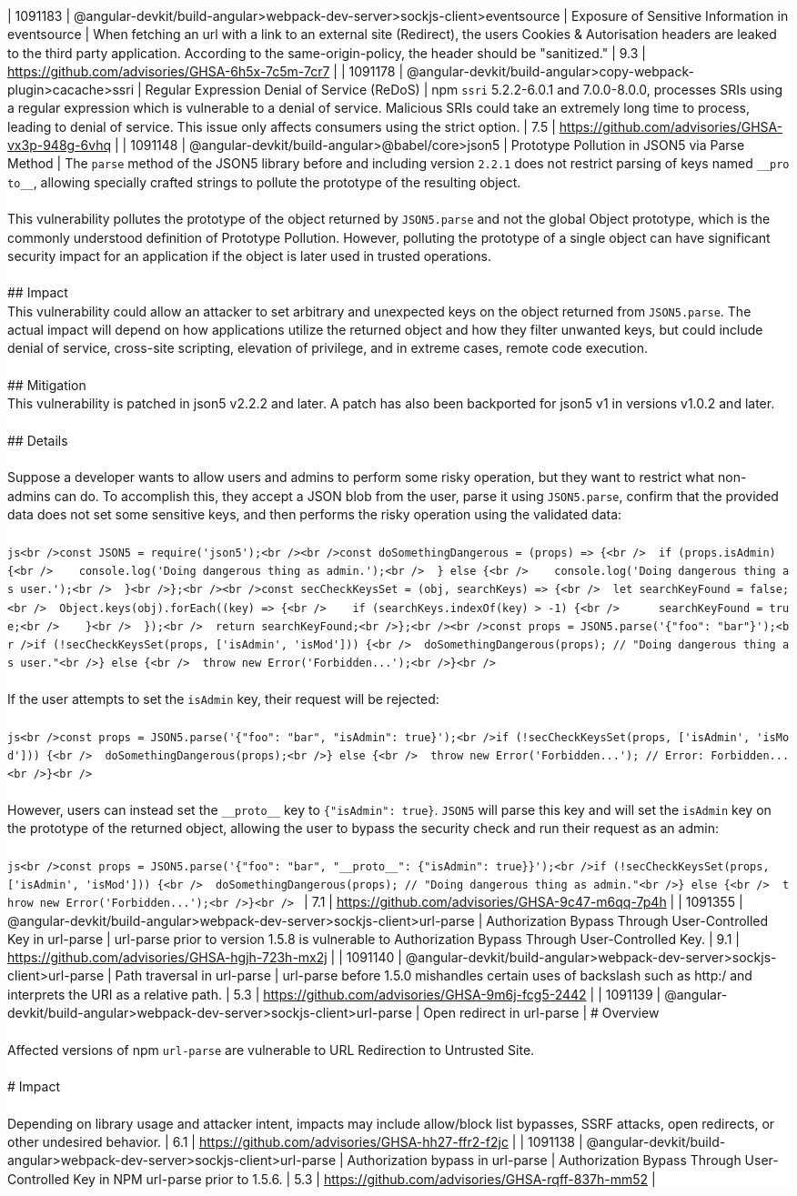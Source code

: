 | 1091183 | @angular-devkit/build-angular>webpack-dev-server>sockjs-client>eventsource | Exposure of Sensitive Information in eventsource | When fetching an url with a link to an external site (Redirect), the users Cookies & Autorisation headers are leaked to the third party application. According to the same-origin-policy, the header should be "sanitized." | 9.3 | https://github.com/advisories/GHSA-6h5x-7c5m-7cr7 |
| 1091178 | @angular-devkit/build-angular>copy-webpack-plugin>cacache>ssri | Regular Expression Denial of Service (ReDoS) | npm `ssri` 5.2.2-6.0.1 and 7.0.0-8.0.0, processes SRIs using a regular expression which is vulnerable to a denial of service. Malicious SRIs could take an extremely long time to process, leading to denial of service. This issue only affects consumers using the strict option. | 7.5 | https://github.com/advisories/GHSA-vx3p-948g-6vhq |
| 1091148 | @angular-devkit/build-angular>@babel/core>json5 | Prototype Pollution in JSON5 via Parse Method | The `parse` method of the JSON5 library before and including version `2.2.1` does not restrict parsing of keys named `__proto__`, allowing specially crafted strings to pollute the prototype of the resulting object.<br /><br />This vulnerability pollutes the prototype of the object returned by `JSON5.parse` and not the global Object prototype, which is the commonly understood definition of Prototype Pollution. However, polluting the prototype of a single object can have significant security impact for an application if the object is later used in trusted operations.<br /><br />## Impact<br />This vulnerability could allow an attacker to set arbitrary and unexpected keys on the object returned from `JSON5.parse`. The actual impact will depend on how applications utilize the returned object and how they filter unwanted keys, but could include denial of service, cross-site scripting, elevation of privilege, and in extreme cases, remote code execution.<br /><br />## Mitigation<br />This vulnerability is patched in json5 v2.2.2 and later. A patch has also been backported for json5 v1 in versions v1.0.2 and later.<br /><br />## Details<br /> <br />Suppose a developer wants to allow users and admins to perform some risky operation, but they want to restrict what non-admins can do. To accomplish this, they accept a JSON blob from the user, parse it using `JSON5.parse`, confirm that the provided data does not set some sensitive keys, and then performs the risky operation using the validated data:<br /> <br />```js<br />const JSON5 = require('json5');<br /><br />const doSomethingDangerous = (props) => {<br />  if (props.isAdmin) {<br />    console.log('Doing dangerous thing as admin.');<br />  } else {<br />    console.log('Doing dangerous thing as user.');<br />  }<br />};<br /><br />const secCheckKeysSet = (obj, searchKeys) => {<br />  let searchKeyFound = false;<br />  Object.keys(obj).forEach((key) => {<br />    if (searchKeys.indexOf(key) > -1) {<br />      searchKeyFound = true;<br />    }<br />  });<br />  return searchKeyFound;<br />};<br /><br />const props = JSON5.parse('{"foo": "bar"}');<br />if (!secCheckKeysSet(props, ['isAdmin', 'isMod'])) {<br />  doSomethingDangerous(props); // "Doing dangerous thing as user."<br />} else {<br />  throw new Error('Forbidden...');<br />}<br />```<br /> <br />If the user attempts to set the `isAdmin` key, their request will be rejected:<br /> <br />```js<br />const props = JSON5.parse('{"foo": "bar", "isAdmin": true}');<br />if (!secCheckKeysSet(props, ['isAdmin', 'isMod'])) {<br />  doSomethingDangerous(props);<br />} else {<br />  throw new Error('Forbidden...'); // Error: Forbidden...<br />}<br />```<br /> <br />However, users can instead set the `__proto__` key to `{"isAdmin": true}`. `JSON5` will parse this key and will set the `isAdmin` key on the prototype of the returned object, allowing the user to bypass the security check and run their request as an admin:<br /> <br />```js<br />const props = JSON5.parse('{"foo": "bar", "__proto__": {"isAdmin": true}}');<br />if (!secCheckKeysSet(props, ['isAdmin', 'isMod'])) {<br />  doSomethingDangerous(props); // "Doing dangerous thing as admin."<br />} else {<br />  throw new Error('Forbidden...');<br />}<br /> ``` | 7.1 | https://github.com/advisories/GHSA-9c47-m6qq-7p4h |
| 1091355 | @angular-devkit/build-angular>webpack-dev-server>sockjs-client>url-parse | Authorization Bypass Through User-Controlled Key in url-parse | url-parse prior to version 1.5.8 is vulnerable to Authorization Bypass Through User-Controlled Key. | 9.1 | https://github.com/advisories/GHSA-hgjh-723h-mx2j |
| 1091140 | @angular-devkit/build-angular>webpack-dev-server>sockjs-client>url-parse | Path traversal in url-parse | url-parse before 1.5.0 mishandles certain uses of backslash such as http:\/ and interprets the URI as a relative path. | 5.3 | https://github.com/advisories/GHSA-9m6j-fcg5-2442 |
| 1091139 | @angular-devkit/build-angular>webpack-dev-server>sockjs-client>url-parse | Open redirect in url-parse | # Overview<br /><br />Affected versions of npm `url-parse` are vulnerable to URL Redirection to Untrusted Site.<br /><br /># Impact<br /><br />Depending on library usage and attacker intent, impacts may include allow/block list bypasses, SSRF attacks, open redirects, or other undesired behavior. | 6.1 | https://github.com/advisories/GHSA-hh27-ffr2-f2jc |
| 1091138 | @angular-devkit/build-angular>webpack-dev-server>sockjs-client>url-parse | Authorization bypass in url-parse | Authorization Bypass Through User-Controlled Key in NPM url-parse prior to 1.5.6. | 5.3 | https://github.com/advisories/GHSA-rqff-837h-mm52 |